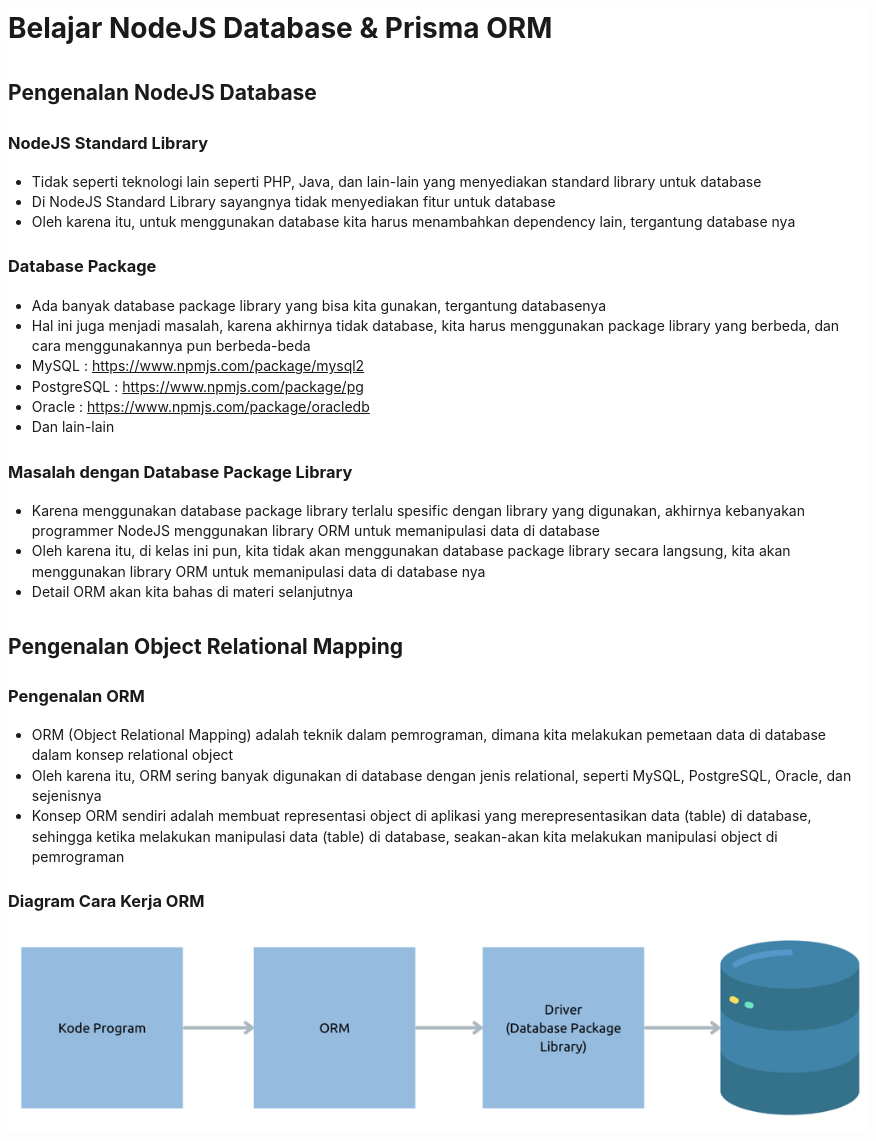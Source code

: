 # Belajar NodeJS Database & Prisma ORM

## Pengenalan NodeJS Database

### NodeJS Standard Library

- Tidak seperti teknologi lain seperti PHP, Java, dan lain-lain yang menyediakan standard library untuk database
- Di NodeJS Standard Library sayangnya tidak menyediakan fitur untuk database
- Oleh karena itu, untuk menggunakan database kita harus menambahkan dependency lain, tergantung database nya

### Database Package

- Ada banyak database package library yang bisa kita gunakan, tergantung databasenya
- Hal ini juga menjadi masalah, karena akhirnya tidak database, kita harus menggunakan package library yang berbeda, dan cara menggunakannya pun berbeda-beda
- MySQL : https://www.npmjs.com/package/mysql2
- PostgreSQL : https://www.npmjs.com/package/pg
- Oracle : https://www.npmjs.com/package/oracledb
- Dan lain-lain

### Masalah dengan Database Package Library

- Karena menggunakan database package library terlalu spesific dengan library yang digunakan, akhirnya kebanyakan programmer NodeJS menggunakan library ORM untuk memanipulasi data di database
- Oleh karena itu, di kelas ini pun, kita tidak akan menggunakan database package library secara langsung, kita akan menggunakan library ORM untuk memanipulasi data di database nya
- Detail ORM akan kita bahas di materi selanjutnya

## Pengenalan Object Relational Mapping

### Pengenalan ORM

- ORM (Object Relational Mapping) adalah teknik dalam pemrograman, dimana kita melakukan pemetaan data di database dalam konsep relational object
- Oleh karena itu, ORM sering banyak digunakan di database dengan jenis relational, seperti MySQL, PostgreSQL, Oracle, dan sejenisnya
- Konsep ORM sendiri adalah membuat representasi object di aplikasi yang merepresentasikan data (table) di database, sehingga ketika melakukan manipulasi data (table) di database, seakan-akan kita melakukan manipulasi object di pemrograman

### Diagram Cara Kerja ORM

  <img src="image.png" alt="Diagram Cara Kerja ORM">
